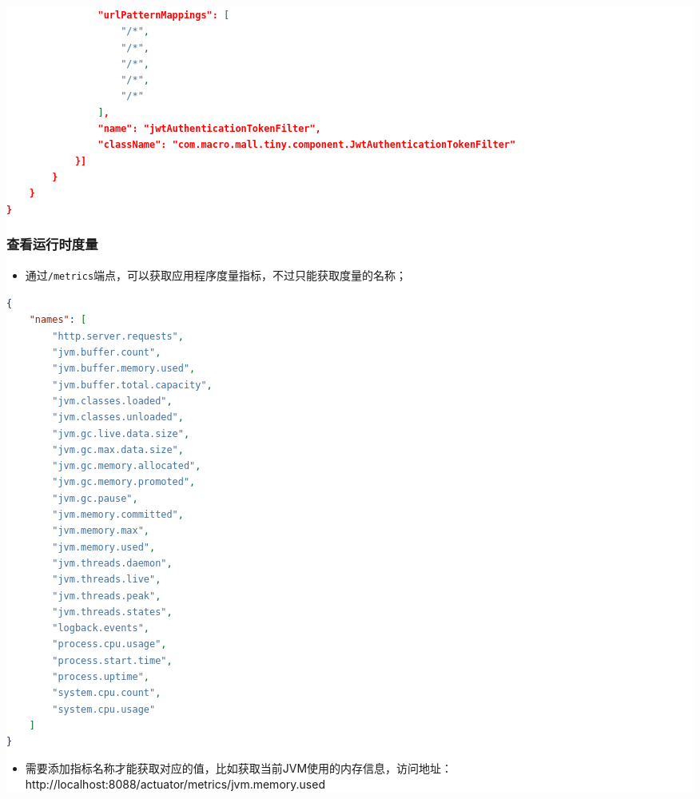 ```json
				"urlPatternMappings": [
					"/*",
					"/*",
					"/*",
					"/*",
					"/*"
				],
				"name": "jwtAuthenticationTokenFilter",
				"className": "com.macro.mall.tiny.component.JwtAuthenticationTokenFilter"
			}]
		}
	}
}
```

### 查看运行时度量

- 通过`/metrics`端点，可以获取应用程序度量指标，不过只能获取度量的名称；

```json
{
    "names": [
        "http.server.requests",
        "jvm.buffer.count",
        "jvm.buffer.memory.used",
        "jvm.buffer.total.capacity",
        "jvm.classes.loaded",
        "jvm.classes.unloaded",
        "jvm.gc.live.data.size",
        "jvm.gc.max.data.size",
        "jvm.gc.memory.allocated",
        "jvm.gc.memory.promoted",
        "jvm.gc.pause",
        "jvm.memory.committed",
        "jvm.memory.max",
        "jvm.memory.used",
        "jvm.threads.daemon",
        "jvm.threads.live",
        "jvm.threads.peak",
        "jvm.threads.states",
        "logback.events",
        "process.cpu.usage",
        "process.start.time",
        "process.uptime",
        "system.cpu.count",
        "system.cpu.usage"
    ]
}
```

- 需要添加指标名称才能获取对应的值，比如获取当前JVM使用的内存信息，访问地址：http://localhost:8088/actuator/metrics/jvm.memory.used
